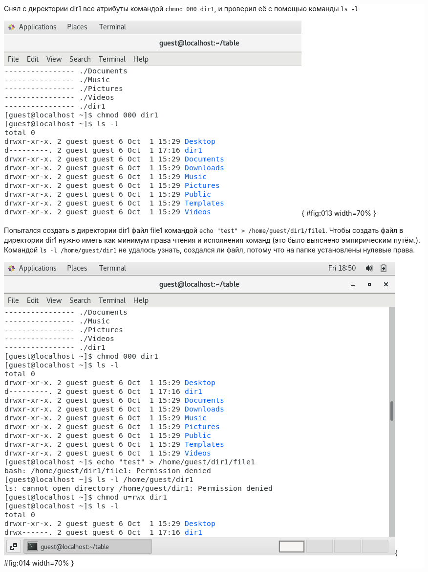 Снял с директории dir1 все атрибуты командой `chmod 000 dir1`, и проверил её с помощью команды `ls -l`

![Результат команды `mkdir dir1` и `ls -l`](../images/13.png){ #fig:013 width=70% }

Попытался создать в директории dir1 файл file1 командой `echo "test" > /home/guest/dir1/file1`. Чтобы создать файл в директории dir1 нужно иметь как минимум права чтения и исполнения команд (это было выяснено эмпирическим путём.). Командой `ls -l /home/guest/dir1` не удалось узнать, создался ли файл, потому что на папке установлены нулевые права.

![Результат команды `echo "test" > /home/guest/dir1/file1`](../images/14.png){ #fig:014 width=70% }
